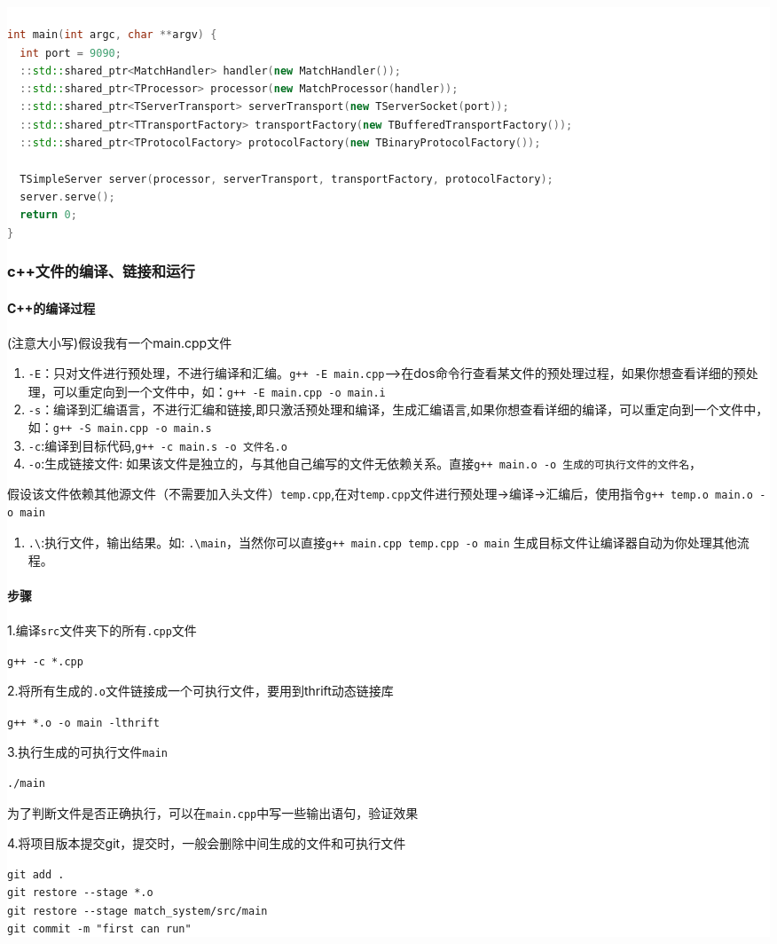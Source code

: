 ```cpp

int main(int argc, char **argv) {
  int port = 9090;
  ::std::shared_ptr<MatchHandler> handler(new MatchHandler());
  ::std::shared_ptr<TProcessor> processor(new MatchProcessor(handler));
  ::std::shared_ptr<TServerTransport> serverTransport(new TServerSocket(port));
  ::std::shared_ptr<TTransportFactory> transportFactory(new TBufferedTransportFactory());
  ::std::shared_ptr<TProtocolFactory> protocolFactory(new TBinaryProtocolFactory());

  TSimpleServer server(processor, serverTransport, transportFactory, protocolFactory);
  server.serve();
  return 0;
}
```

### c++文件的编译、链接和运行

#### C++的编译过程

(注意大小写)假设我有一个main.cpp文件

1. `-E`：只对文件进行预处理，不进行编译和汇编。`g++ -E main.cpp`——>在dos命令行查看某文件的预处理过程，如果你想查看详细的预处理，可以重定向到一个文件中，如：`g++ -E main.cpp -o main.i`
2. `-s`：编译到汇编语言，不进行汇编和链接,即只激活预处理和编译，生成汇编语言,如果你想查看详细的编译，可以重定向到一个文件中，如：`g++ -S main.cpp -o main.s`
3. `-c`:编译到目标代码,`g++ -c main.s -o 文件名.o`
4. `-o`:生成链接文件: 如果该文件是独立的，与其他自己编写的文件无依赖关系。直接`g++ main.o -o 生成的可执行文件的文件名`，

假设该文件依赖其他源文件（不需要加入头文件）`temp.cpp`,在对`temp.cpp`文件进行预处理->编译->汇编后，使用指令`g++ temp.o main.o -o main`

1. `.\`:执行文件，输出结果。如: `.\main`，当然你可以直接`g++ main.cpp temp.cpp -o main` 生成目标文件让编译器自动为你处理其他流程。

#### 步骤

1.编译`src`文件夹下的所有`.cpp`文件

```
g++ -c *.cpp
```

2.将所有生成的`.o`文件链接成一个可执行文件，要用到thrift动态链接库

```
g++ *.o -o main -lthrift
```

3.执行生成的可执行文件`main`

```
./main
```

为了判断文件是否正确执行，可以在`main.cpp`中写一些输出语句，验证效果

4.将项目版本提交git，提交时，一般会删除中间生成的文件和可执行文件

```
git add .
git restore --stage *.o
git restore --stage match_system/src/main
git commit -m "first can run"
```

